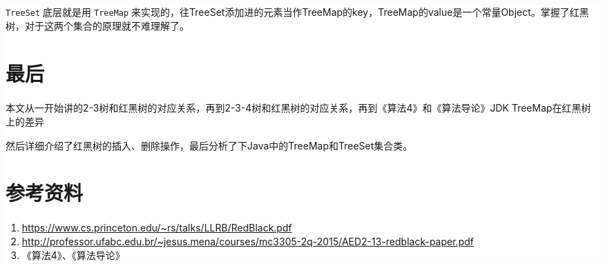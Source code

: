 `TreeSet` 底层就是用 `TreeMap` 来实现的，往TreeSet添加进的元素当作TreeMap的key，TreeMap的value是一个常量Object。掌握了红黑树，对于这两个集合的原理就不难理解了。


# 最后

本文从一开始讲的2-3树和红黑树的对应关系，再到2-3-4树和红黑树的对应关系，再到《算法4》和《算法导论》JDK TreeMap在红黑树上的差异

然后详细介绍了红黑树的插入、删除操作，最后分析了下Java中的TreeMap和TreeSet集合类。

# 参考资料

1. https://www.cs.princeton.edu/~rs/talks/LLRB/RedBlack.pdf
2. http://professor.ufabc.edu.br/~jesus.mena/courses/mc3305-2q-2015/AED2-13-redblack-paper.pdf
3. 《算法4》、《算法导论》